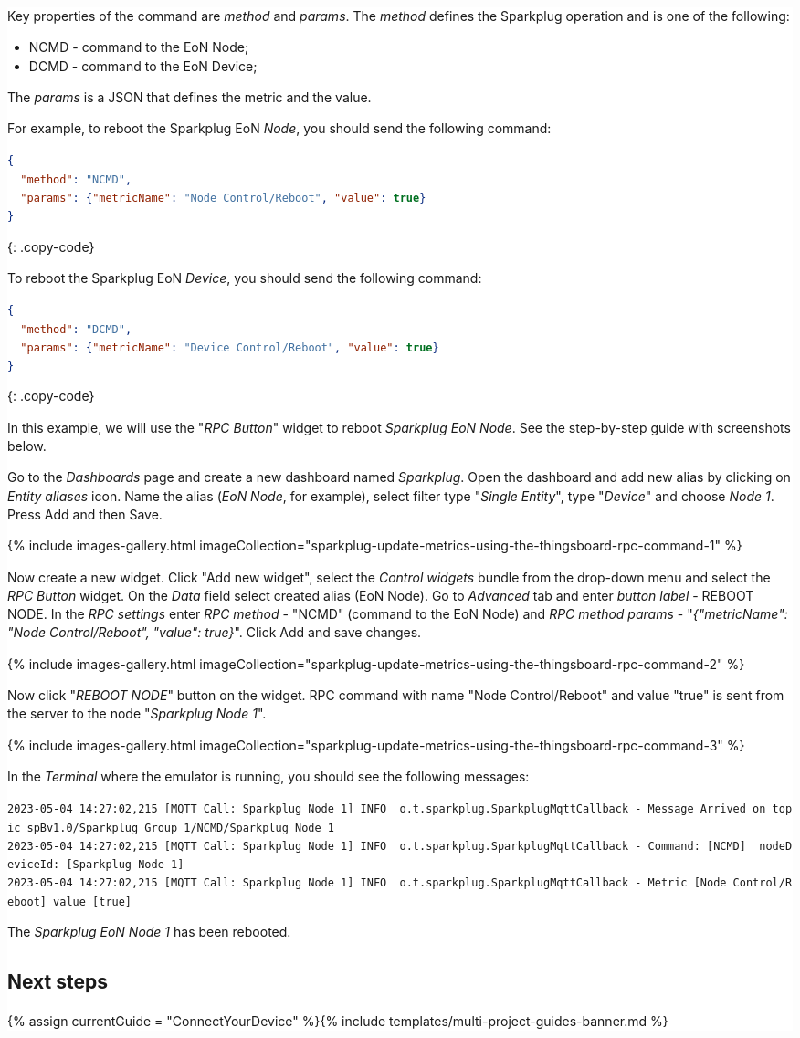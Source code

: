 Key properties of the command are *method* and *params*.
The *method* defines the Sparkplug operation and is one of the following:

 * NCMD - command to the EoN Node;
 * DCMD - command to the EoN Device;

The *params* is a JSON that defines the metric and the value.

For example, to reboot the Sparkplug EoN *Node*, you should send the following command:

  ```json
  {
    "method": "NCMD",
    "params": {"metricName": "Node Control/Reboot", "value": true}
  }
  ```
  {: .copy-code}

To reboot the Sparkplug EoN *Device*, you should send the following command: 

  ```json
  {
    "method": "DCMD",
    "params": {"metricName": "Device Control/Reboot", "value": true}
  }
  ```
  {: .copy-code}

In this example, we will use the "*RPC Button*" widget to reboot *Sparkplug EoN Node*. See the step-by-step guide with screenshots below.

Go to the *Dashboards* page and create a new dashboard named *Sparkplug*. Open the dashboard and add new alias by clicking on *Entity aliases* icon.
Name the alias (*EoN Node*, for example), select filter type "*Single Entity*", type "*Device*" and choose *Node 1*. Press Add and then Save.

{% include images-gallery.html imageCollection="sparkplug-update-metrics-using-the-thingsboard-rpc-command-1" %}

Now create a new widget. Click "Add new widget", select the *Control widgets* bundle from the drop-down menu and select the *RPC Button* widget. On the *Data* field select created alias (EoN Node). 
Go to *Advanced* tab and enter *button label* - REBOOT NODE. In the *RPC settings* enter *RPC method* - "NCMD" (command to the EoN Node) and *RPC method params* - "*{"metricName": "Node Control/Reboot", "value": true}*". Click Add and save changes.

{% include images-gallery.html imageCollection="sparkplug-update-metrics-using-the-thingsboard-rpc-command-2" %}

Now click "*REBOOT NODE*" button on the widget. RPC command with name "Node Control/Reboot" and value "true" is sent from the server to the node "*Sparkplug Node 1*".

{% include images-gallery.html imageCollection="sparkplug-update-metrics-using-the-thingsboard-rpc-command-3" %}

In the *Terminal* where the emulator is running, you should see the following messages:

```shell
2023-05-04 14:27:02,215 [MQTT Call: Sparkplug Node 1] INFO  o.t.sparkplug.SparkplugMqttCallback - Message Arrived on topic spBv1.0/Sparkplug Group 1/NCMD/Sparkplug Node 1
2023-05-04 14:27:02,215 [MQTT Call: Sparkplug Node 1] INFO  o.t.sparkplug.SparkplugMqttCallback - Command: [NCMD]  nodeDeviceId: [Sparkplug Node 1]
2023-05-04 14:27:02,215 [MQTT Call: Sparkplug Node 1] INFO  o.t.sparkplug.SparkplugMqttCallback - Metric [Node Control/Reboot] value [true]
```

The *Sparkplug EoN Node 1* has been rebooted.

## Next steps

{% assign currentGuide = "ConnectYourDevice" %}{% include templates/multi-project-guides-banner.md %}
